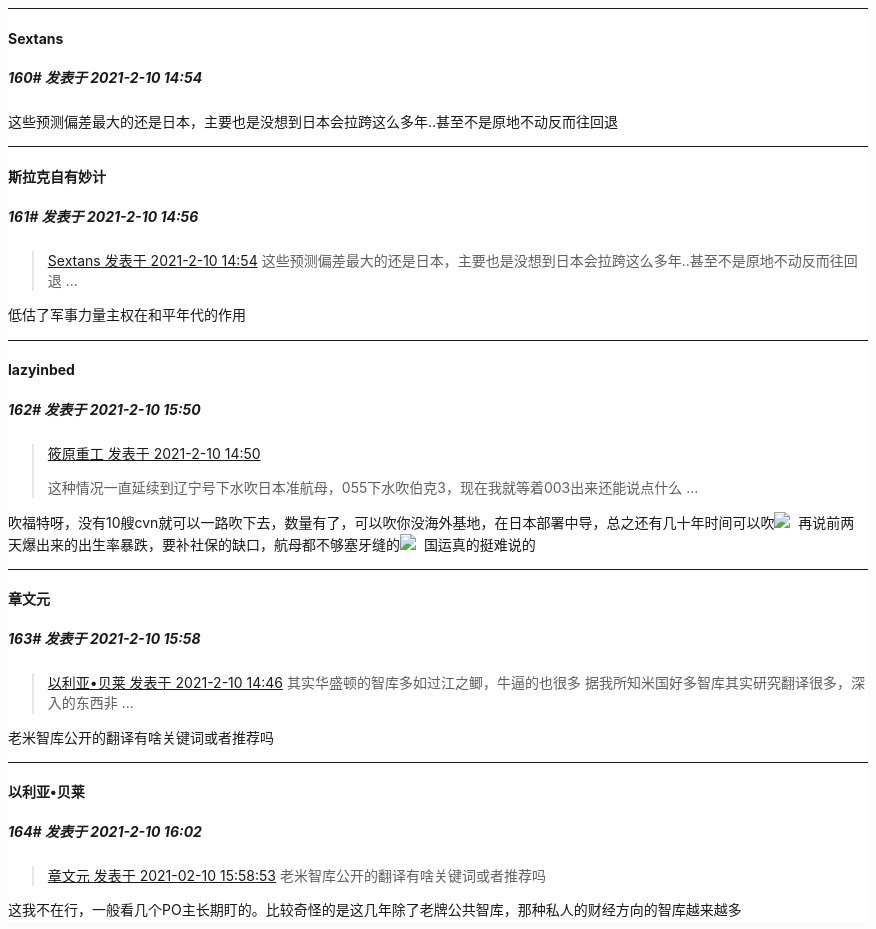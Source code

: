 -----

####  Sextans  
##### 160#       发表于 2021-2-10 14:54


这些预测偏差最大的还是日本，主要也是没想到日本会拉跨这么多年..甚至不是原地不动反而往回退


-----

####  斯拉克自有妙计  
##### 161#       发表于 2021-2-10 14:56


<blockquote><a href="httphttps://bbs.saraba1st.com/2b/forum.php?mod=redirect&amp;goto=findpost&amp;pid=50295558&amp;ptid=1987166" target="_blank">Sextans 发表于 2021-2-10 14:54</a>
这些预测偏差最大的还是日本，主要也是没想到日本会拉跨这么多年..甚至不是原地不动反而往回退 ...</blockquote>
低估了军事力量主权在和平年代的作用


-----

####  lazyinbed  
##### 162#       发表于 2021-2-10 15:50


<blockquote><a href="httphttps://bbs.saraba1st.com/2b/forum.php?mod=redirect&amp;goto=findpost&amp;pid=50295532&amp;ptid=1987166" target="_blank">筱原重工 发表于 2021-2-10 14:50</a>

这种情况一直延续到辽宁号下水吹日本准航母，055下水吹伯克3，现在我就等着003出来还能说点什么 ...</blockquote>
吹福特呀，没有10艘cvn就可以一路吹下去，数量有了，可以吹你没海外基地，在日本部署中导，总之还有几十年时间可以吹<img src="https://static.saraba1st.com/image/smiley/face2017/009.gif" referrerpolicy="no-referrer">  再说前两天爆出来的出生率暴跌，要补社保的缺口，航母都不够塞牙缝的<img src="https://static.saraba1st.com/image/smiley/face2017/257.png" referrerpolicy="no-referrer">  国运真的挺难说的


-----

####  章文元  
##### 163#       发表于 2021-2-10 15:58


<blockquote><a href="httphttps://bbs.saraba1st.com/2b/forum.php?mod=redirect&amp;goto=findpost&amp;pid=50295508&amp;ptid=1987166" target="_blank">以利亚•贝莱 发表于 2021-2-10 14:46</a>
其实华盛顿的智库多如过江之鲫，牛逼的也很多
据我所知米国好多智库其实研究翻译很多，深入的东西非 ...</blockquote>
老米智库公开的翻译有啥关键词或者推荐吗


-----

####  以利亚•贝莱  
##### 164#       发表于 2021-2-10 16:02


<blockquote><a href="httphttps://bbs.saraba1st.com/2b/forum.php?mod=redirect&amp;goto=findpost&amp;pid=50296110&amp;ptid=1987166" target="_blank">章文元 发表于 2021-02-10 15:58:53</a>
老米智库公开的翻译有啥关键词或者推荐吗</blockquote>这我不在行，一般看几个PO主长期盯的。比较奇怪的是这几年除了老牌公共智库，那种私人的财经方向的智库越来越多
